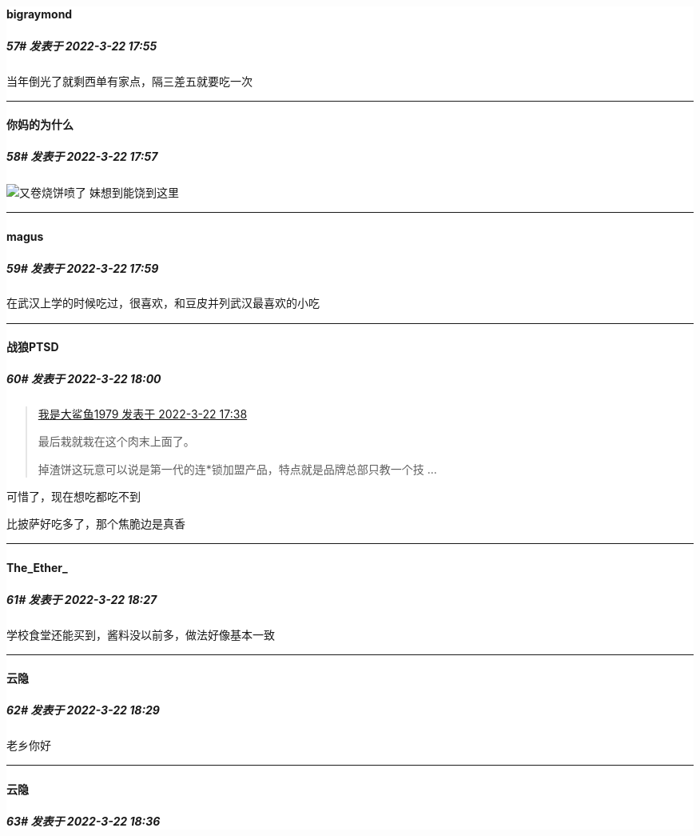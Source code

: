 ####  bigraymond  
##### 57#       发表于 2022-3-22 17:55

当年倒光了就剩西单有家点，隔三差五就要吃一次

*****

####  你妈的为什么  
##### 58#       发表于 2022-3-22 17:57

<img src="https://static.saraba1st.com/image/smiley/face2017/067.png" referrerpolicy="no-referrer">又卷烧饼喷了 妹想到能饶到这里

*****

####  magus  
##### 59#       发表于 2022-3-22 17:59

在武汉上学的时候吃过，很喜欢，和豆皮并列武汉最喜欢的小吃

*****

####  战狼PTSD  
##### 60#       发表于 2022-3-22 18:00

<blockquote><a href="httphttps://bbs.saraba1st.com/2b/forum.php?mod=redirect&amp;goto=findpost&amp;pid=55143676&amp;ptid=2059377" target="_blank">我是大鲨鱼1979 发表于 2022-3-22 17:38</a>

最后栽就栽在这个肉末上面了。

掉渣饼这玩意可以说是第一代的连*锁加盟产品，特点就是品牌总部只教一个技 ...</blockquote>
可惜了，现在想吃都吃不到

比披萨好吃多了，那个焦脆边是真香



*****

####  The_Ether_  
##### 61#       发表于 2022-3-22 18:27

学校食堂还能买到，酱料没以前多，做法好像基本一致

*****

####  云隐  
##### 62#       发表于 2022-3-22 18:29

老乡你好

*****

####  云隐  
##### 63#       发表于 2022-3-22 18:36
